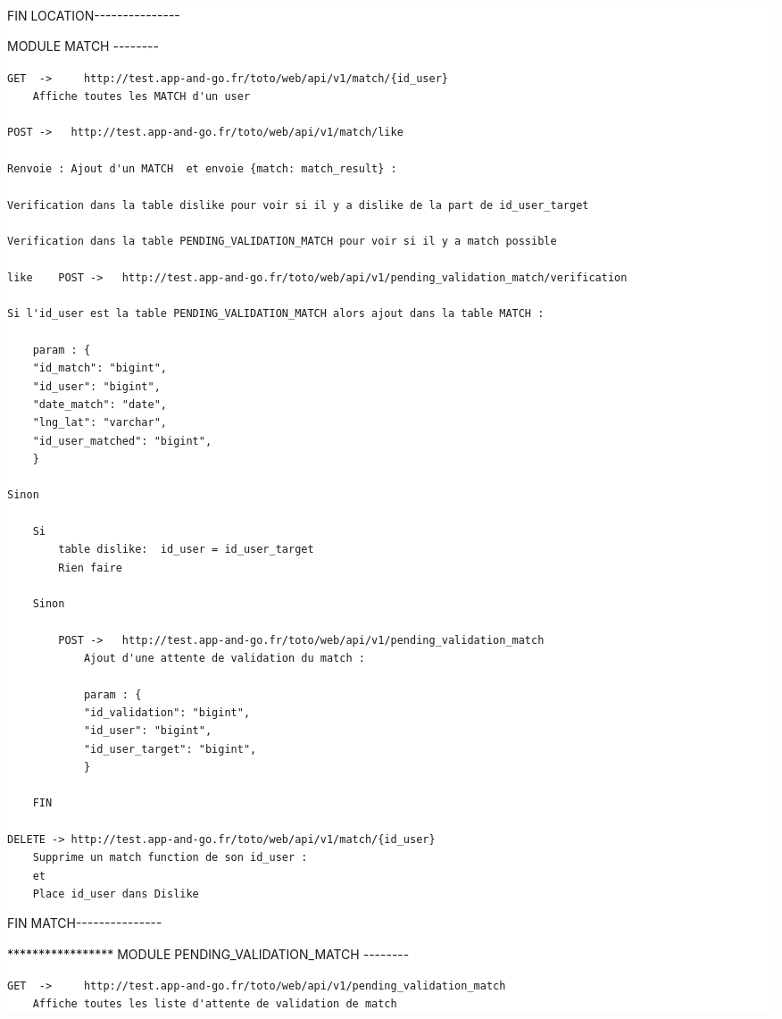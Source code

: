 FIN LOCATION---------------


MODULE MATCH --------


	GET  ->		http://test.app-and-go.fr/toto/web/api/v1/match/{id_user}
		Affiche toutes les MATCH d'un user

	POST ->   http://test.app-and-go.fr/toto/web/api/v1/match/like

	Renvoie : Ajout d'un MATCH  et envoie {match: match_result} :

	Verification dans la table dislike pour voir si il y a dislike de la part de id_user_target

	Verification dans la table PENDING_VALIDATION_MATCH pour voir si il y a match possible

	like	POST ->   http://test.app-and-go.fr/toto/web/api/v1/pending_validation_match/verification

	Si l'id_user est la table PENDING_VALIDATION_MATCH alors ajout dans la table MATCH :

		param : {
		"id_match": "bigint",
		"id_user": "bigint",
		"date_match": "date",
		"lng_lat": "varchar",
		"id_user_matched": "bigint",
		}
	
	Sinon

		Si
			table dislike:  id_user = id_user_target
			Rien faire

		Sinon	

			POST ->   http://test.app-and-go.fr/toto/web/api/v1/pending_validation_match
				Ajout d'une attente de validation du match :

				param : {
				"id_validation": "bigint",
				"id_user": "bigint",
				"id_user_target": "bigint",
				}

		FIN
	
	DELETE -> http://test.app-and-go.fr/toto/web/api/v1/match/{id_user}
		Supprime un match function de son id_user :
		et
		Place id_user dans Dislike 

FIN MATCH---------------


***************** MODULE PENDING_VALIDATION_MATCH --------  


	GET  ->		http://test.app-and-go.fr/toto/web/api/v1/pending_validation_match
		Affiche toutes les liste d'attente de validation de match
